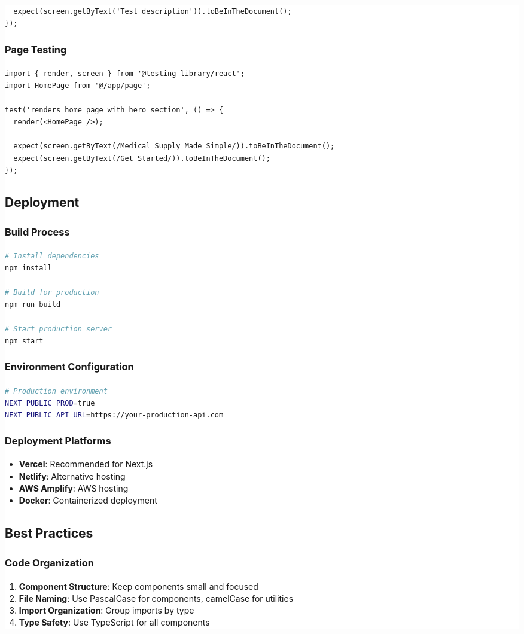 ```tsx
  expect(screen.getByText('Test description')).toBeInTheDocument();
});
```

### Page Testing
```tsx
import { render, screen } from '@testing-library/react';
import HomePage from '@/app/page';

test('renders home page with hero section', () => {
  render(<HomePage />);
  
  expect(screen.getByText(/Medical Supply Made Simple/)).toBeInTheDocument();
  expect(screen.getByText(/Get Started/)).toBeInTheDocument();
});
```

## Deployment

### Build Process
```bash
# Install dependencies
npm install

# Build for production
npm run build

# Start production server
npm start
```

### Environment Configuration
```bash
# Production environment
NEXT_PUBLIC_PROD=true
NEXT_PUBLIC_API_URL=https://your-production-api.com
```

### Deployment Platforms
- **Vercel**: Recommended for Next.js
- **Netlify**: Alternative hosting
- **AWS Amplify**: AWS hosting
- **Docker**: Containerized deployment

## Best Practices

### Code Organization
1. **Component Structure**: Keep components small and focused
2. **File Naming**: Use PascalCase for components, camelCase for utilities
3. **Import Organization**: Group imports by type
4. **Type Safety**: Use TypeScript for all components

